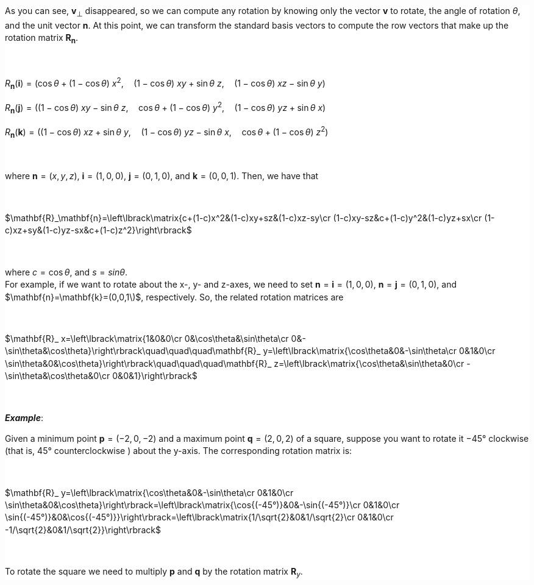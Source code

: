 As you can see, $\mathbf{v}_ \bot$ disappeared, so we can compute any rotation by knowing only the vector $\mathbf{v}$ to rotate, the angle of rotation $\theta$, and the unit vector $\mathbf{n}$. At this point, we can transform the standard basis vectors to compute the row vectors that make up the rotation matrix $\mathbf{R}_\mathbf{n}$.

<br>

$R_\mathbf{n}(\mathbf{i})=\big(\cos\theta+(1-\cos\theta)\ x^2,\quad(1-\cos\theta)\ xy+\sin\theta\ z,\quad(1-\cos\theta)\ xz-\sin\theta\ y\big)$

$R_\mathbf{n}(\mathbf{j})=((1-\cos\theta)\ xy-\sin\theta\ z,\quad \cos\theta+(1-\cos\theta)\ y^2,\quad(1-\cos\theta)\ yz+\sin\theta\ x)$

$R_\mathbf{n}(\mathbf{k})=((1-\cos\theta)\ xz+\sin\theta\ y,\quad(1-\cos\theta)\ yz-\sin\theta\ x,\quad\cos\theta+(1-\cos\theta)\ z^2)$

<br>

where $\mathbf{n}=(x, y, z)$, $\mathbf{i}=(1,0,0)$, $\mathbf{j}=(0,1,0)$, and $\mathbf{k}=(0,0,1)$. Then, we have that

<br>

$\mathbf{R}_\mathbf{n}=\left\lbrack\matrix{c+(1-c)x^2&(1-c)xy+sz&(1-c)xz-sy\cr (1-c)xy-sz&c+(1-c)y^2&(1-c)yz+sx\cr (1-c)xz+sy&(1-c)yz-sx&c+(1-c)z^2}\right\rbrack$

<br>

where $c=\cos\theta$, and $s=sin\theta$.<br>
For example, if we want to rotate about the x-, y- and z-axes, we need to set $\mathbf{n}=\mathbf{i}=(1,0,0)$, $\mathbf{n}=\mathbf{j}=(0,1,0)$, and $\mathbf{n}=\mathbf{k}=(0,0,1\)$, respectively. So, the related rotation matrices are

<br>

$\mathbf{R}_ x=\left\lbrack\matrix{1&0&0\cr 0&\cos\theta&\sin\theta\cr 0&-\sin\theta&\cos\theta}\right\rbrack\quad\quad\quad\mathbf{R}_ y=\left\lbrack\matrix{\cos\theta&0&-\sin\theta\cr 0&1&0\cr \sin\theta&0&\cos\theta}\right\rbrack\quad\quad\quad\mathbf{R}_ z=\left\lbrack\matrix{\cos\theta&\sin\theta&0\cr -\sin\theta&\cos\theta&0\cr 0&0&1}\right\rbrack$

<br>

***Example***:

Given a minimum point $\mathbf{p}=(-2,0,-2)$ and a maximum point $\mathbf{q}=(2,0,2)$ of a square, suppose you want to rotate it $-45°$ clockwise (that is, $45°$ counterclockwise ) about the y-axis. The corresponding rotation matrix is:

<br>

$\mathbf{R}_ y=\left\lbrack\matrix{\cos\theta&0&-\sin\theta\cr 0&1&0\cr \sin\theta&0&\cos\theta}\right\rbrack=\left\lbrack\matrix{\cos{(-45°)}&0&-\sin{(-45°)}\cr 0&1&0\cr \sin{(-45°)}&0&\cos{(-45°)}}\right\rbrack=\left\lbrack\matrix{1/\sqrt{2}&0&1/\sqrt{2}\cr 0&1&0\cr -1/\sqrt{2}&0&1/\sqrt{2}}\right\rbrack$

<br>

To rotate the square we need to multiply $\mathbf{p}$ and $\mathbf{q}$ by the rotation matrix $\mathbf{R}_ y$.
